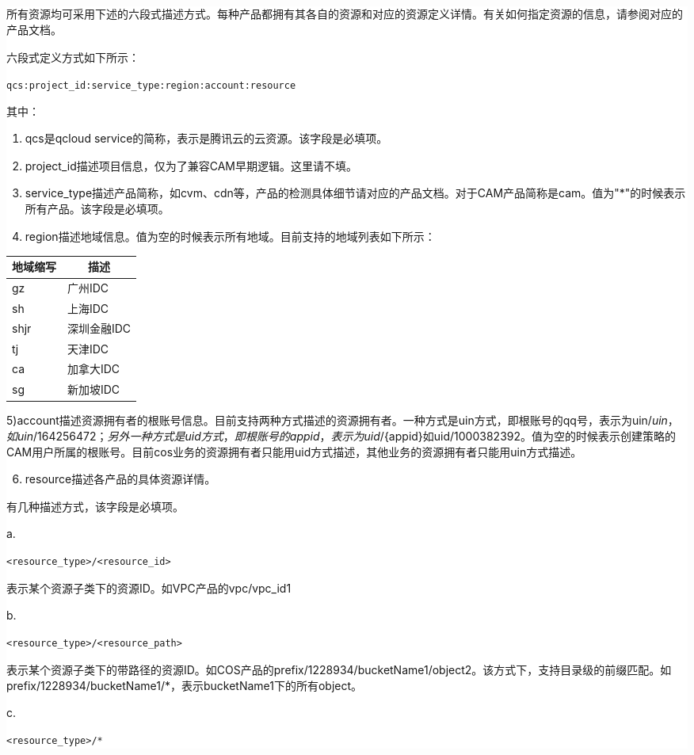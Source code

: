所有资源均可采用下述的六段式描述方式。每种产品都拥有其各自的资源和对应的资源定义详情。有关如何指定资源的信息，请参阅对应的产品文档。
    
六段式定义方式如下所示：


```
qcs:project_id:service_type:region:account:resource
```

其中：

1) qcs是qcloud service的简称，表示是腾讯云的云资源。该字段是必填项。
    
2) project_id描述项目信息，仅为了兼容CAM早期逻辑。这里请不填。
    
3) service_type描述产品简称，如cvm、cdn等，产品的检测具体细节请对应的产品文档。对于CAM产品简称是cam。值为"*"的时候表示所有产品。该字段是必填项。
    
4) region描述地域信息。值为空的时候表示所有地域。目前支持的地域列表如下所示：

| 地域缩写 |描述 | 
|---------|---------|
| gz | 广州IDC | 
|sh|上海IDC|
|shjr|深圳金融IDC|
|tj|天津IDC|
|ca|加拿大IDC|
|sg|新加坡IDC|

5)account描述资源拥有者的根账号信息。目前支持两种方式描述的资源拥有者。一种方式是uin方式，即根账号的qq号，表示为uin/${uin}，如uin/164256472；另外一种方式是uid方式，即根账号的appid，表示为uid/${appid}如uid/1000382392。值为空的时候表示创建策略的CAM用户所属的根账号。目前cos业务的资源拥有者只能用uid方式描述，其他业务的资源拥有者只能用uin方式描述。
    
6) resource描述各产品的具体资源详情。
      
有几种描述方式，该字段是必填项。

a.

```
<resource_type>/<resource_id>
```

  
表示某个资源子类下的资源ID。如VPC产品的vpc/vpc_id1

b. 

```
<resource_type>/<resource_path>
```
  
表示某个资源子类下的带路径的资源ID。如COS产品的prefix/1228934/bucketName1/object2。该方式下，支持目录级的前缀匹配。如prefix/1228934/bucketName1/*，表示bucketName1下的所有object。

c. 

```
<resource_type>/*
```
  